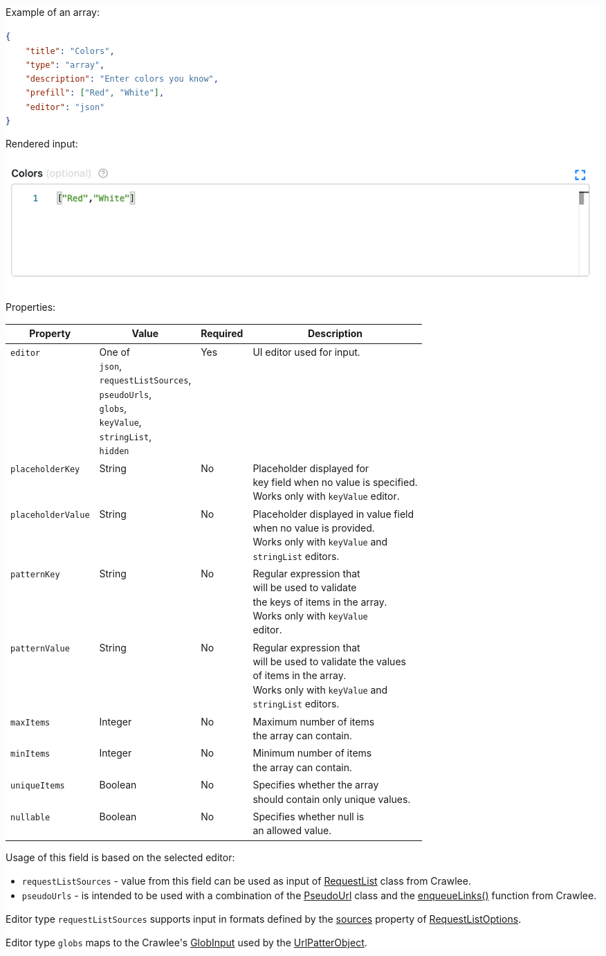 Example of an array:

```json
{
    "title": "Colors",
    "type": "array",
    "description": "Enter colors you know",
    "prefill": ["Red", "White"],
    "editor": "json"
}
```

Rendered input:

![Apify actor input schema colors array](./images/input-schema-colors.png)

Properties:

| Property           | Value                                                                                                               | Required  | Description                                                                                                                                                 |
|--------------------|---------------------------------------------------------------------------------------------------------------------|-----------|-------------------------------------------------------------------------------------------------------------------------------------------------------------|
| `editor`           | One of <br/>`json`, <br/>`requestListSources`, <br/>`pseudoUrls`, <br/>`globs`, <br/>`keyValue`, <br/>`stringList`, <br/>`hidden` | Yes       | UI editor used for input.                                                                                                                                   |
| `placeholderKey`   | String                                                                                                              | No          | Placeholder displayed for <br/>key field when no value is specified. <br/>Works only with `keyValue` editor.                                                |
| `placeholderValue` | String                                                                                                              | No          | Placeholder displayed in value field <br/>when no value is provided. <br/>Works only with `keyValue` and <br/>`stringList` editors.                         |
| `patternKey`       | String                                                                                                              | No          | Regular expression that <br/>will be used to validate <br/>the keys of items in the array. <br/>Works only with `keyValue` <br/>editor.                     |
| `patternValue`     | String                                                                                                              | No          | Regular expression that <br/>will be used to validate the values <br/>of items in the array. <br/>Works only with `keyValue` and <br/>`stringList` editors. |
| `maxItems`         | Integer                                                                                                             | No          | Maximum number of items <br/>the array can contain.                                                                                                         |
| `minItems`         | Integer                                                                                                             | No          | Minimum number of items <br/>the array can contain.                                                                                                         |
| `uniqueItems`      | Boolean                                                                                                             | No          | Specifies whether the array <br/>should contain only unique values.                                                                                         |
| `nullable`         | Boolean                                                                                                             | No          | Specifies whether null is <br/>an allowed value.                                                                                                            |


Usage of this field is based on the selected editor:

* `requestListSources` - value from this field can be used as input of [RequestList](https://crawlee.dev/api/core/class/RequestList) class from Crawlee.
* `pseudoUrls` - is intended to be used with a combination of the [PseudoUrl](https://crawlee.dev/api/core/class/PseudoUrl) class and the [enqueueLinks()](https://crawlee.dev/api/core/function/enqueueLinks) function from Crawlee.

Editor type `requestListSources` supports input in formats defined by the [sources](https://crawlee.dev/api/core/interface/RequestListOptions#sources) property of [RequestListOptions](https://crawlee.dev/api/core/interface/RequestListOptions).

Editor type `globs` maps to the Crawlee's [GlobInput](https://crawlee.dev/api/core#GlobInput) used by the [UrlPatterObject](https://crawlee.dev/api/core#UrlPatternObject).

